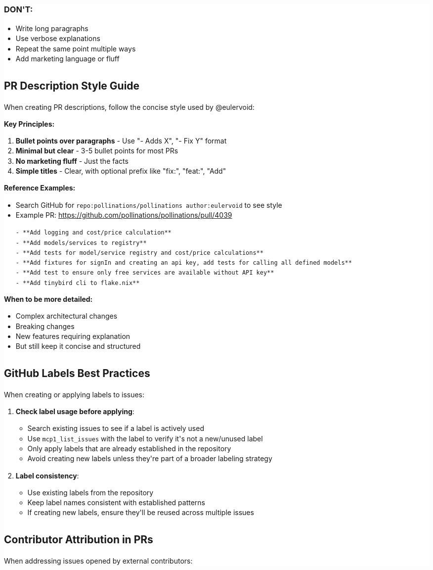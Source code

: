 ### DON'T:
- Write long paragraphs
- Use verbose explanations
- Repeat the same point multiple ways
- Add marketing language or fluff

## PR Description Style Guide

When creating PR descriptions, follow the concise style used by @eulervoid:

**Key Principles:**
1. **Bullet points over paragraphs** - Use "- Adds X", "- Fix Y" format
2. **Minimal but clear** - 3-5 bullet points for most PRs
3. **No marketing fluff** - Just the facts
4. **Simple titles** - Clear, with optional prefix like "fix:", "feat:", "Add"

**Reference Examples:**
- Search GitHub for `repo:pollinations/pollinations author:eulervoid` to see style
- Example PR: https://github.com/pollinations/pollinations/pull/4039
  ```
  - **Add logging and cost/price calculation**
  - **Add models/services to registry**
  - **Add tests for model/service registry and cost/price calculations**
  - **Add fixtures for signIn and creating an api key, add tests for calling all defined models**
  - **Add test to ensure only free services are available without API key**
  - **Add tinybird cli to flake.nix**
  ```

**When to be more detailed:**
- Complex architectural changes
- Breaking changes
- New features requiring explanation
- But still keep it concise and structured

## GitHub Labels Best Practices

When creating or applying labels to issues:

1. **Check label usage before applying**:
   - Search existing issues to see if a label is actively used
   - Use `mcp1_list_issues` with the label to verify it's not a new/unused label
   - Only apply labels that are already established in the repository
   - Avoid creating new labels unless they're part of a broader labeling strategy

2. **Label consistency**:
   - Use existing labels from the repository
   - Keep label names consistent with established patterns
   - If creating new labels, ensure they'll be reused across multiple issues

## Contributor Attribution in PRs

When addressing issues opened by external contributors:
